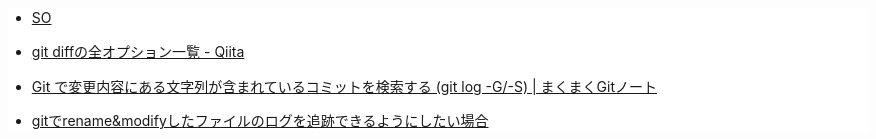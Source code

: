- [SO](https://stackoverflow.com/questions/6058879/what-do-the-git-pairing-broken-and-unknown-statuses-mean-and-when-do-they-o)

- [git diffの全オプション一覧 - Qiita](https://qiita.com/rana_kualu/items/09d2dd379019b8ef0335)

- [Git で変更内容にある文字列が含まれているコミットを検索する (git log -G/-S) | まくまくGitノート](https://maku77.github.io/git/log/pickaxe.html)

- [gitでrename&modifyしたファイルのログを追跡できるようにしたい場合](https://qiita.com/yukimura1227/items/fbb076db61a2e43a32e3)
